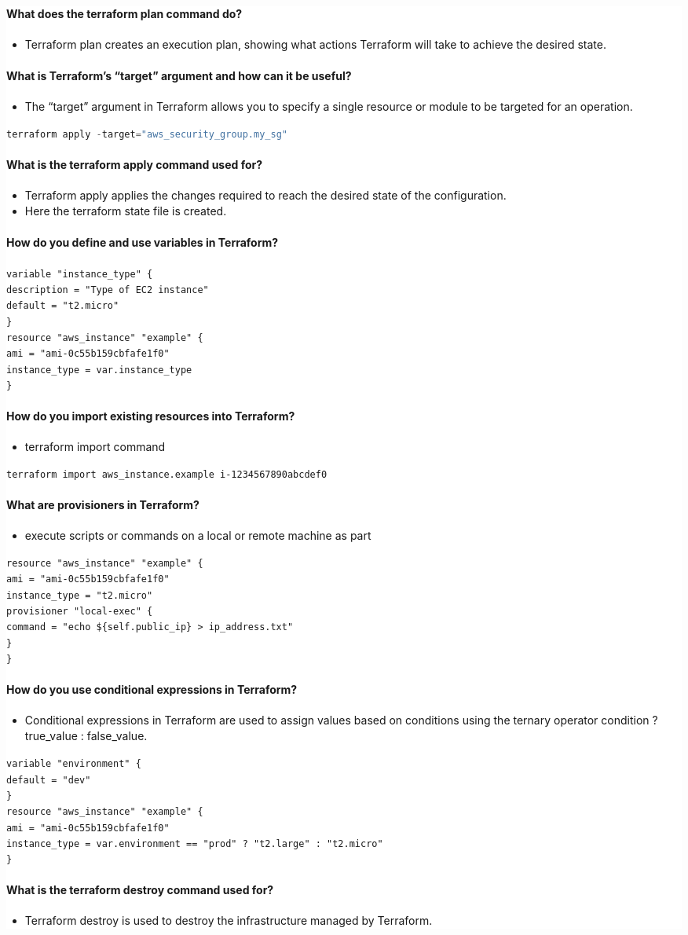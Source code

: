 
#### What does the terraform plan command do?
- Terraform plan creates an execution plan, showing what actions Terraform will take to achieve the desired state.

#### What is Terraform’s “target” argument and how can it be useful?
- The “target” argument in Terraform allows you to specify a single resource or module to be targeted for an operation.
```h
terraform apply -target="aws_security_group.my_sg"
```

#### What is the terraform apply command used for?
- Terraform apply applies the changes required to reach the desired state of the configuration.
- Here the terraform state file is created.

#### How do you define and use variables in Terraform?
```
variable "instance_type" {
description = "Type of EC2 instance"
default = "t2.micro"
}
resource "aws_instance" "example" {
ami = "ami-0c55b159cbfafe1f0"
instance_type = var.instance_type
}
```
#### How do you import existing resources into Terraform?
-  terraform import command
```
terraform import aws_instance.example i-1234567890abcdef0
```
#### What are provisioners in Terraform?
- execute scripts or commands on a local or remote machine as part 
```
resource "aws_instance" "example" {
ami = "ami-0c55b159cbfafe1f0"
instance_type = "t2.micro"
provisioner "local-exec" {
command = "echo ${self.public_ip} > ip_address.txt"
}
}
```
#### How do you use conditional expressions in Terraform?
- Conditional expressions in Terraform are used to assign values based on conditions using the
ternary operator condition ? true_value : false_value.
```
variable "environment" {
default = "dev"
}
resource "aws_instance" "example" {
ami = "ami-0c55b159cbfafe1f0"
instance_type = var.environment == "prod" ? "t2.large" : "t2.micro"
}
```
#### What is the terraform destroy command used for?
- Terraform destroy is used to destroy the infrastructure managed by Terraform.
